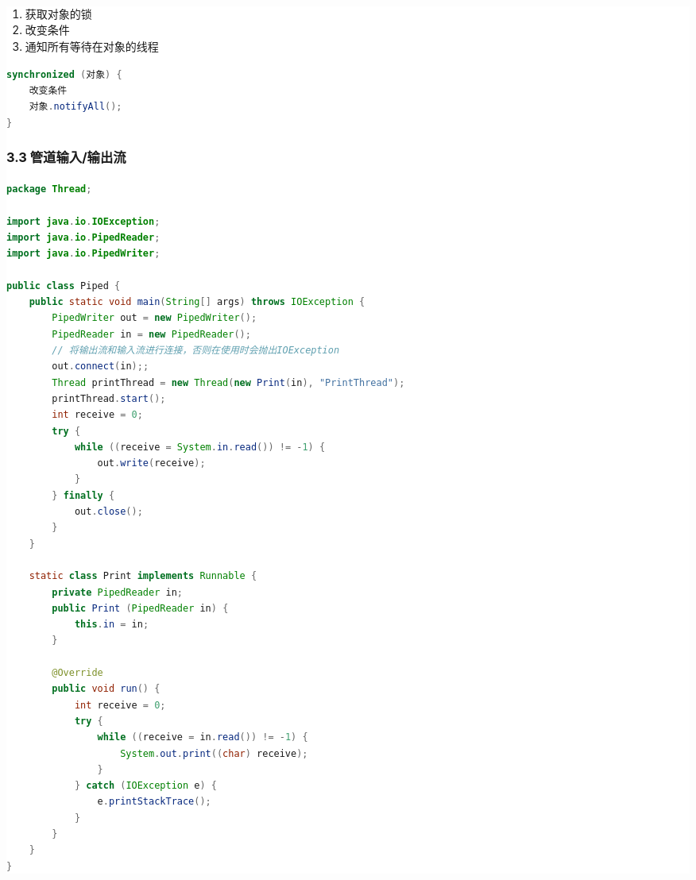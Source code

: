 1. 获取对象的锁
2. 改变条件
3. 通知所有等待在对象的线程

```java
synchronized (对象) {
    改变条件
    对象.notifyAll();
}
```

### 3.3 管道输入/输出流

```java
package Thread;

import java.io.IOException;
import java.io.PipedReader;
import java.io.PipedWriter;

public class Piped {
    public static void main(String[] args) throws IOException {
        PipedWriter out = new PipedWriter();
        PipedReader in = new PipedReader();
        // 将输出流和输入流进行连接，否则在使用时会抛出IOException
        out.connect(in);;
        Thread printThread = new Thread(new Print(in), "PrintThread");
        printThread.start();
        int receive = 0;
        try {
            while ((receive = System.in.read()) != -1) {
                out.write(receive);
            }
        } finally {
            out.close();
        }
    }

    static class Print implements Runnable {
        private PipedReader in;
        public Print (PipedReader in) {
            this.in = in;
        }

        @Override
        public void run() {
            int receive = 0;
            try {
                while ((receive = in.read()) != -1) {
                    System.out.print((char) receive);
                }
            } catch (IOException e) {
                e.printStackTrace();
            }
        }
    }
}
```

